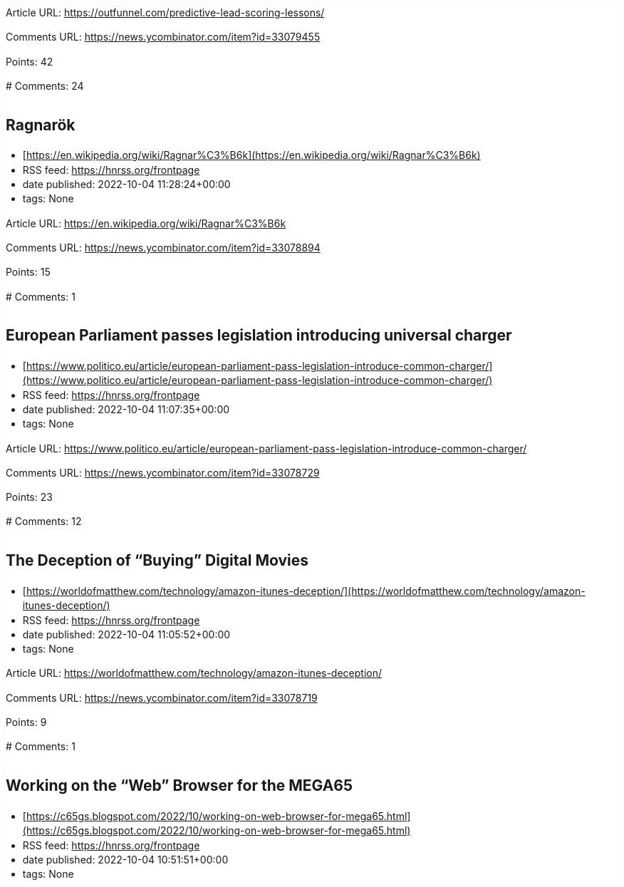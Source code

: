 <p>Article URL: <a href="https://outfunnel.com/predictive-lead-scoring-lessons/">https://outfunnel.com/predictive-lead-scoring-lessons/</a></p>
<p>Comments URL: <a href="https://news.ycombinator.com/item?id=33079455">https://news.ycombinator.com/item?id=33079455</a></p>
<p>Points: 42</p>
<p># Comments: 24</p>

## Ragnarök
 - [https://en.wikipedia.org/wiki/Ragnar%C3%B6k](https://en.wikipedia.org/wiki/Ragnar%C3%B6k)
 - RSS feed: https://hnrss.org/frontpage
 - date published: 2022-10-04 11:28:24+00:00
 - tags: None

<p>Article URL: <a href="https://en.wikipedia.org/wiki/Ragnar%C3%B6k">https://en.wikipedia.org/wiki/Ragnar%C3%B6k</a></p>
<p>Comments URL: <a href="https://news.ycombinator.com/item?id=33078894">https://news.ycombinator.com/item?id=33078894</a></p>
<p>Points: 15</p>
<p># Comments: 1</p>

## European Parliament passes legislation introducing universal charger
 - [https://www.politico.eu/article/european-parliament-pass-legislation-introduce-common-charger/](https://www.politico.eu/article/european-parliament-pass-legislation-introduce-common-charger/)
 - RSS feed: https://hnrss.org/frontpage
 - date published: 2022-10-04 11:07:35+00:00
 - tags: None

<p>Article URL: <a href="https://www.politico.eu/article/european-parliament-pass-legislation-introduce-common-charger/">https://www.politico.eu/article/european-parliament-pass-legislation-introduce-common-charger/</a></p>
<p>Comments URL: <a href="https://news.ycombinator.com/item?id=33078729">https://news.ycombinator.com/item?id=33078729</a></p>
<p>Points: 23</p>
<p># Comments: 12</p>

## The Deception of “Buying” Digital Movies
 - [https://worldofmatthew.com/technology/amazon-itunes-deception/](https://worldofmatthew.com/technology/amazon-itunes-deception/)
 - RSS feed: https://hnrss.org/frontpage
 - date published: 2022-10-04 11:05:52+00:00
 - tags: None

<p>Article URL: <a href="https://worldofmatthew.com/technology/amazon-itunes-deception/">https://worldofmatthew.com/technology/amazon-itunes-deception/</a></p>
<p>Comments URL: <a href="https://news.ycombinator.com/item?id=33078719">https://news.ycombinator.com/item?id=33078719</a></p>
<p>Points: 9</p>
<p># Comments: 1</p>

## Working on the “Web” Browser for the MEGA65
 - [https://c65gs.blogspot.com/2022/10/working-on-web-browser-for-mega65.html](https://c65gs.blogspot.com/2022/10/working-on-web-browser-for-mega65.html)
 - RSS feed: https://hnrss.org/frontpage
 - date published: 2022-10-04 10:51:51+00:00
 - tags: None
